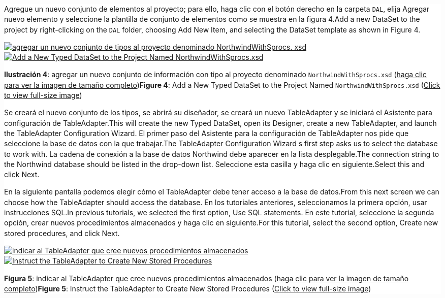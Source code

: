 <span data-ttu-id="a6ba7-167">Agregue un nuevo conjunto de elementos al proyecto; para ello, haga clic con el botón derecho en la carpeta `DAL`, elija Agregar nuevo elemento y seleccione la plantilla de conjunto de elementos como se muestra en la figura 4.</span><span class="sxs-lookup"><span data-stu-id="a6ba7-167">Add a new DataSet to the project by right-clicking on the `DAL` folder, choosing Add New Item, and selecting the DataSet template as shown in Figure 4.</span></span>

<span data-ttu-id="a6ba7-168">[![agregar un nuevo conjunto de tipos al proyecto denominado NorthwindWithSprocs. xsd](creating-new-stored-procedures-for-the-typed-dataset-s-tableadapters-cs/_static/image7.png)](creating-new-stored-procedures-for-the-typed-dataset-s-tableadapters-cs/_static/image6.png)</span><span class="sxs-lookup"><span data-stu-id="a6ba7-168">[![Add a New Typed DataSet to the Project Named NorthwindWithSprocs.xsd](creating-new-stored-procedures-for-the-typed-dataset-s-tableadapters-cs/_static/image7.png)](creating-new-stored-procedures-for-the-typed-dataset-s-tableadapters-cs/_static/image6.png)</span></span>

<span data-ttu-id="a6ba7-169">**Ilustración 4**: agregar un nuevo conjunto de información con tipo al proyecto denominado `NorthwindWithSprocs.xsd` ([haga clic para ver la imagen de tamaño completo](creating-new-stored-procedures-for-the-typed-dataset-s-tableadapters-cs/_static/image8.png))</span><span class="sxs-lookup"><span data-stu-id="a6ba7-169">**Figure 4**: Add a New Typed DataSet to the Project Named `NorthwindWithSprocs.xsd` ([Click to view full-size image](creating-new-stored-procedures-for-the-typed-dataset-s-tableadapters-cs/_static/image8.png))</span></span>

<span data-ttu-id="a6ba7-170">Se creará el nuevo conjunto de los tipos, se abrirá su diseñador, se creará un nuevo TableAdapter y se iniciará el Asistente para configuración de TableAdapter.</span><span class="sxs-lookup"><span data-stu-id="a6ba7-170">This will create the new Typed DataSet, open its Designer, create a new TableAdapter, and launch the TableAdapter Configuration Wizard.</span></span> <span data-ttu-id="a6ba7-171">El primer paso del Asistente para la configuración de TableAdapter nos pide que seleccione la base de datos con la que trabajar.</span><span class="sxs-lookup"><span data-stu-id="a6ba7-171">The TableAdapter Configuration Wizard s first step asks us to select the database to work with.</span></span> <span data-ttu-id="a6ba7-172">La cadena de conexión a la base de datos Northwind debe aparecer en la lista desplegable.</span><span class="sxs-lookup"><span data-stu-id="a6ba7-172">The connection string to the Northwind database should be listed in the drop-down list.</span></span> <span data-ttu-id="a6ba7-173">Seleccione esta casilla y haga clic en siguiente.</span><span class="sxs-lookup"><span data-stu-id="a6ba7-173">Select this and click Next.</span></span>

<span data-ttu-id="a6ba7-174">En la siguiente pantalla podemos elegir cómo el TableAdapter debe tener acceso a la base de datos.</span><span class="sxs-lookup"><span data-stu-id="a6ba7-174">From this next screen we can choose how the TableAdapter should access the database.</span></span> <span data-ttu-id="a6ba7-175">En los tutoriales anteriores, seleccionamos la primera opción, usar instrucciones SQL.</span><span class="sxs-lookup"><span data-stu-id="a6ba7-175">In previous tutorials, we selected the first option, Use SQL statements.</span></span> <span data-ttu-id="a6ba7-176">En este tutorial, seleccione la segunda opción, crear nuevos procedimientos almacenados y haga clic en siguiente.</span><span class="sxs-lookup"><span data-stu-id="a6ba7-176">For this tutorial, select the second option, Create new stored procedures, and click Next.</span></span>

<span data-ttu-id="a6ba7-177">[![indicar al TableAdapter que cree nuevos procedimientos almacenados](creating-new-stored-procedures-for-the-typed-dataset-s-tableadapters-cs/_static/image10.png)](creating-new-stored-procedures-for-the-typed-dataset-s-tableadapters-cs/_static/image9.png)</span><span class="sxs-lookup"><span data-stu-id="a6ba7-177">[![Instruct the TableAdapter to Create New Stored Procedures](creating-new-stored-procedures-for-the-typed-dataset-s-tableadapters-cs/_static/image10.png)](creating-new-stored-procedures-for-the-typed-dataset-s-tableadapters-cs/_static/image9.png)</span></span>

<span data-ttu-id="a6ba7-178">**Figura 5**: indicar al TableAdapter que cree nuevos procedimientos almacenados ([haga clic para ver la imagen de tamaño completo](creating-new-stored-procedures-for-the-typed-dataset-s-tableadapters-cs/_static/image11.png))</span><span class="sxs-lookup"><span data-stu-id="a6ba7-178">**Figure 5**: Instruct the TableAdapter to Create New Stored Procedures ([Click to view full-size image](creating-new-stored-procedures-for-the-typed-dataset-s-tableadapters-cs/_static/image11.png))</span></span>
